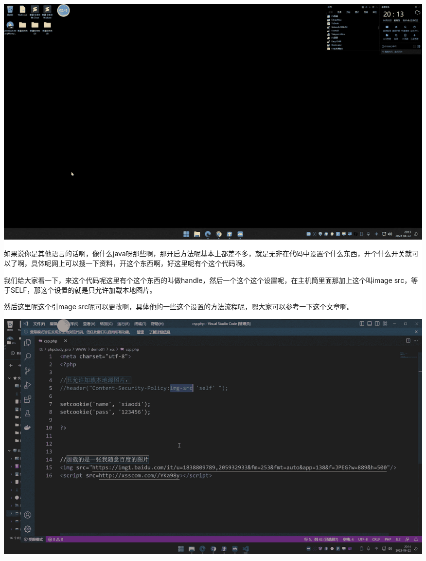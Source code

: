 ![](img/5e8e648caf87156c4c655b58f5248e45_3.png)

如果说你是其他语言的话啊，像什么java呀那些啊，那开启方法呢基本上都差不多，就是无非在代码中设置个什么东西，开个什么开关就可以了啊，具体呢网上可以搜一下资料，开这个东西啊，好这里呢有个这个代码啊。

我们给大家看一下，来这个代码呢这里有个这个东西的叫做handle，然后一个这个这个设置呢，在主机筒里面那加上这个叫image src，等于SELF，那这个设置的就是只允许加载本地图片。

然后这里呢这个引mage src呢可以更改啊，具体他的一些这个设置的方法流程呢，嗯大家可以参考一下这个文章啊。



![](img/5e8e648caf87156c4c655b58f5248e45_5.png)
